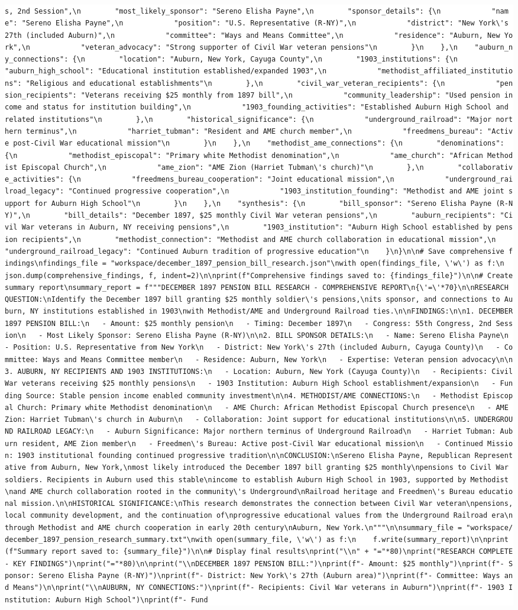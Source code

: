 ```
s, 2nd Session",\n        "most_likely_sponsor": "Sereno Elisha Payne",\n        "sponsor_details": {\n            "name": "Sereno Elisha Payne",\n            "position": "U.S. Representative (R-NY)",\n            "district": "New York\'s 27th (included Auburn)",\n            "committee": "Ways and Means Committee",\n            "residence": "Auburn, New York",\n            "veteran_advocacy": "Strong supporter of Civil War veteran pensions"\n        }\n    },\n    "auburn_ny_connections": {\n        "location": "Auburn, New York, Cayuga County",\n        "1903_institutions": {\n            "auburn_high_school": "Educational institution established/expanded 1903",\n            "methodist_affiliated_institutions": "Religious and educational establishments"\n        },\n        "civil_war_veteran_recipients": {\n            "pension_recipients": "Veterans receiving $25 monthly from 1897 bill",\n            "community_leadership": "Used pension income and status for institution building",\n            "1903_founding_activities": "Established Auburn High School and related institutions"\n        },\n        "historical_significance": {\n            "underground_railroad": "Major northern terminus",\n            "harriet_tubman": "Resident and AME church member",\n            "freedmens_bureau": "Active post-Civil War educational mission"\n        }\n    },\n    "methodist_ame_connections": {\n        "denominations": {\n            "methodist_episcopal": "Primary white Methodist denomination",\n            "ame_church": "African Methodist Episcopal Church",\n            "ame_zion": "AME Zion (Harriet Tubman\'s church)"\n        },\n        "collaborative_activities": {\n            "freedmens_bureau_cooperation": "Joint educational mission",\n            "underground_railroad_legacy": "Continued progressive cooperation",\n            "1903_institution_founding": "Methodist and AME joint support for Auburn High School"\n        }\n    },\n    "synthesis": {\n        "bill_sponsor": "Sereno Elisha Payne (R-NY)",\n        "bill_details": "December 1897, $25 monthly Civil War veteran pensions",\n        "auburn_recipients": "Civil War veterans in Auburn, NY receiving pensions",\n        "1903_institution": "Auburn High School established by pension recipients",\n        "methodist_connection": "Methodist and AME church collaboration in educational mission",\n        "underground_railroad_legacy": "Continued Auburn tradition of progressive education"\n    }\n}\n\n# Save comprehensive findings\nfindings_file = "workspace/december_1897_pension_bill_research.json"\nwith open(findings_file, \'w\') as f:\n    json.dump(comprehensive_findings, f, indent=2)\n\nprint(f"Comprehensive findings saved to: {findings_file}")\n\n# Create summary report\nsummary_report = f"""DECEMBER 1897 PENSION BILL RESEARCH - COMPREHENSIVE REPORT\n{\'=\'*70}\n\nRESEARCH QUESTION:\nIdentify the December 1897 bill granting $25 monthly soldier\'s pensions,\nits sponsor, and connections to Auburn, NY institutions established in 1903\nwith Methodist/AME and Underground Railroad ties.\n\nFINDINGS:\n\n1. DECEMBER 1897 PENSION BILL:\n   - Amount: $25 monthly pension\n   - Timing: December 1897\n   - Congress: 55th Congress, 2nd Session\n   - Most Likely Sponsor: Sereno Elisha Payne (R-NY)\n\n2. BILL SPONSOR DETAILS:\n   - Name: Sereno Elisha Payne\n   - Position: U.S. Representative from New York\n   - District: New York\'s 27th (included Auburn, Cayuga County)\n   - Committee: Ways and Means Committee member\n   - Residence: Auburn, New York\n   - Expertise: Veteran pension advocacy\n\n3. AUBURN, NY RECIPIENTS AND 1903 INSTITUTIONS:\n   - Location: Auburn, New York (Cayuga County)\n   - Recipients: Civil War veterans receiving $25 monthly pensions\n   - 1903 Institution: Auburn High School establishment/expansion\n   - Funding Source: Stable pension income enabled community investment\n\n4. METHODIST/AME CONNECTIONS:\n   - Methodist Episcopal Church: Primary white Methodist denomination\n   - AME Church: African Methodist Episcopal Church presence\n   - AME Zion: Harriet Tubman\'s church in Auburn\n   - Collaboration: Joint support for educational institutions\n\n5. UNDERGROUND RAILROAD LEGACY:\n   - Auburn Significance: Major northern terminus of Underground Railroad\n   - Harriet Tubman: Auburn resident, AME Zion member\n   - Freedmen\'s Bureau: Active post-Civil War educational mission\n   - Continued Mission: 1903 institutional founding continued progressive tradition\n\nCONCLUSION:\nSereno Elisha Payne, Republican Representative from Auburn, New York,\nmost likely introduced the December 1897 bill granting $25 monthly\npensions to Civil War soldiers. Recipients in Auburn used this stable\nincome to establish Auburn High School in 1903, supported by Methodist\nand AME church collaboration rooted in the community\'s Underground\nRailroad heritage and Freedmen\'s Bureau educational mission.\n\nHISTORICAL SIGNIFICANCE:\nThis research demonstrates the connection between Civil War veteran\npensions, local community development, and the continuation of\nprogressive educational values from the Underground Railroad era\nthrough Methodist and AME church cooperation in early 20th century\nAuburn, New York.\n"""\n\nsummary_file = "workspace/december_1897_pension_research_summary.txt"\nwith open(summary_file, \'w\') as f:\n    f.write(summary_report)\n\nprint(f"Summary report saved to: {summary_file}")\n\n# Display final results\nprint("\\n" + "="*80)\nprint("RESEARCH COMPLETE - KEY FINDINGS")\nprint("="*80)\n\nprint("\\nDECEMBER 1897 PENSION BILL:")\nprint(f"- Amount: $25 monthly")\nprint(f"- Sponsor: Sereno Elisha Payne (R-NY)")\nprint(f"- District: New York\'s 27th (Auburn area)")\nprint(f"- Committee: Ways and Means")\n\nprint("\\nAUBURN, NY CONNECTIONS:")\nprint(f"- Recipients: Civil War veterans in Auburn")\nprint(f"- 1903 Institution: Auburn High School")\nprint(f"- Fund
```